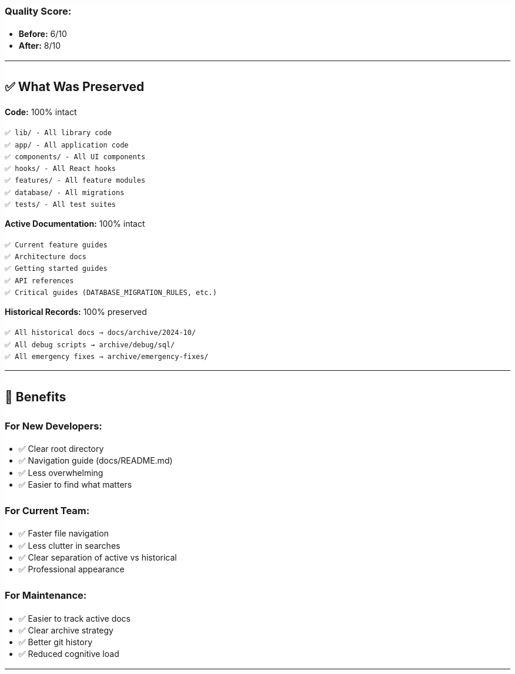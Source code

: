 ### **Quality Score:**
- **Before:** 6/10
- **After:** 8/10

---

## ✅ What Was Preserved

**Code:** 100% intact
```
✅ lib/ - All library code
✅ app/ - All application code
✅ components/ - All UI components
✅ hooks/ - All React hooks
✅ features/ - All feature modules
✅ database/ - All migrations
✅ tests/ - All test suites
```

**Active Documentation:** 100% intact
```
✅ Current feature guides
✅ Architecture docs
✅ Getting started guides
✅ API references
✅ Critical guides (DATABASE_MIGRATION_RULES, etc.)
```

**Historical Records:** 100% preserved
```
✅ All historical docs → docs/archive/2024-10/
✅ All debug scripts → archive/debug/sql/
✅ All emergency fixes → archive/emergency-fixes/
```

---

## 🎯 Benefits

### **For New Developers:**
- ✅ Clear root directory
- ✅ Navigation guide (docs/README.md)
- ✅ Less overwhelming
- ✅ Easier to find what matters

### **For Current Team:**
- ✅ Faster file navigation
- ✅ Less clutter in searches
- ✅ Clear separation of active vs historical
- ✅ Professional appearance

### **For Maintenance:**
- ✅ Easier to track active docs
- ✅ Clear archive strategy
- ✅ Better git history
- ✅ Reduced cognitive load

---